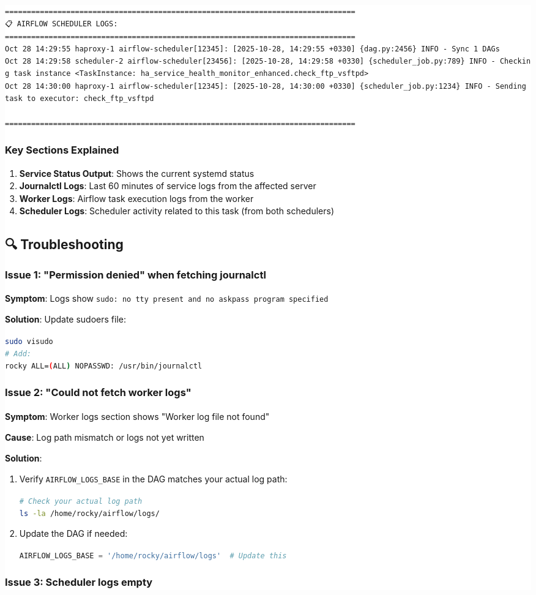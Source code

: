 ```
================================================================================
📋 AIRFLOW SCHEDULER LOGS:
================================================================================
Oct 28 14:29:55 haproxy-1 airflow-scheduler[12345]: [2025-10-28, 14:29:55 +0330] {dag.py:2456} INFO - Sync 1 DAGs
Oct 28 14:29:58 scheduler-2 airflow-scheduler[23456]: [2025-10-28, 14:29:58 +0330] {scheduler_job.py:789} INFO - Checking task instance <TaskInstance: ha_service_health_monitor_enhanced.check_ftp_vsftpd>
Oct 28 14:30:00 haproxy-1 airflow-scheduler[12345]: [2025-10-28, 14:30:00 +0330] {scheduler_job.py:1234} INFO - Sending task to executor: check_ftp_vsftpd

================================================================================
```

### Key Sections Explained

1. **Service Status Output**: Shows the current systemd status
2. **Journalctl Logs**: Last 60 minutes of service logs from the affected server
3. **Worker Logs**: Airflow task execution logs from the worker
4. **Scheduler Logs**: Scheduler activity related to this task (from both schedulers)

## 🔍 Troubleshooting

### Issue 1: "Permission denied" when fetching journalctl

**Symptom**: Logs show `sudo: no tty present and no askpass program specified`

**Solution**: Update sudoers file:
```bash
sudo visudo
# Add:
rocky ALL=(ALL) NOPASSWD: /usr/bin/journalctl
```

### Issue 2: "Could not fetch worker logs"

**Symptom**: Worker logs section shows "Worker log file not found"

**Cause**: Log path mismatch or logs not yet written

**Solution**: 
1. Verify `AIRFLOW_LOGS_BASE` in the DAG matches your actual log path:
   ```bash
   # Check your actual log path
   ls -la /home/rocky/airflow/logs/
   ```

2. Update the DAG if needed:
   ```python
   AIRFLOW_LOGS_BASE = '/home/rocky/airflow/logs'  # Update this
   ```

### Issue 3: Scheduler logs empty
